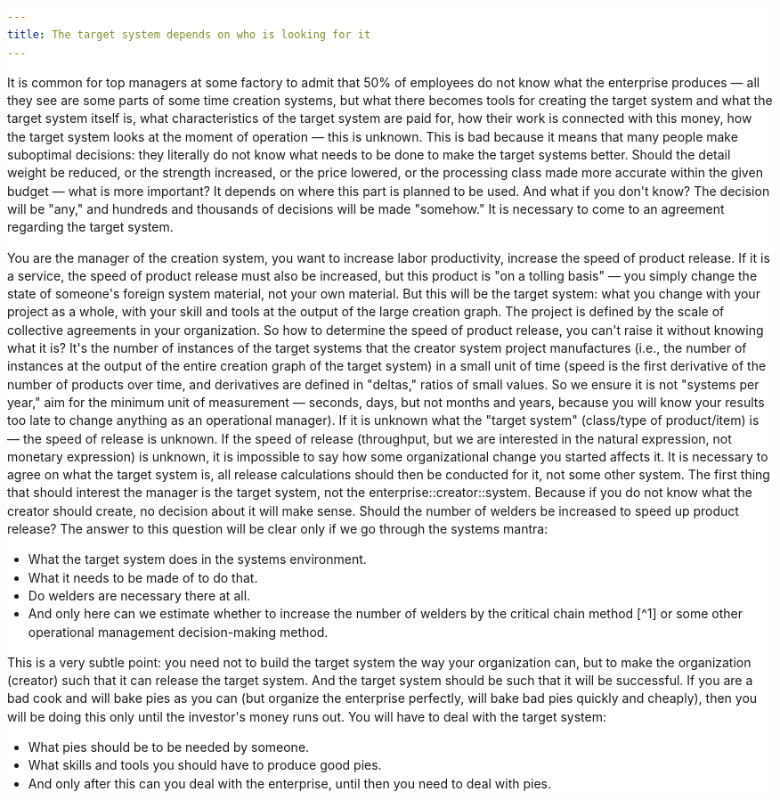 ```yaml
---
title: The target system depends on who is looking for it
---
```


It is common for top managers at some factory to admit that 50% of employees do not know what the enterprise produces — all they see are some parts of some time creation systems, but what there becomes tools for creating the target system and what the target system itself is, what characteristics of the target system are paid for, how their work is connected with this money, how the target system looks at the moment of operation — this is unknown. This is bad because it means that many people make suboptimal decisions: they literally do not know what needs to be done to make the target systems better. Should the detail weight be reduced, or the strength increased, or the price lowered, or the processing class made more accurate within the given budget — what is more important? It depends on where this part is planned to be used. And what if you don't know? The decision will be "any," and hundreds and thousands of decisions will be made "somehow." It is necessary to come to an agreement regarding the target system.

You are the manager of the creation system, you want to increase labor productivity, increase the speed of product release. If it is a service, the speed of product release must also be increased, but this product is "on a tolling basis" — you simply change the state of someone's foreign system material, not your own material. But this will be the target system: what you change with your project as a whole, with your skill and tools at the output of the large creation graph. The project is defined by the scale of collective agreements in your organization. So how to determine the speed of product release, you can't raise it without knowing what it is? It's the number of instances of the target systems that the creator system project manufactures (i.e., the number of instances at the output of the entire creation graph of the target system) in a small unit of time (speed is the first derivative of the number of products over time, and derivatives are defined in "deltas," ratios of small values. So we ensure it is not "systems per year," aim for the minimum unit of measurement — seconds, days, but not months and years, because you will know your results too late to change anything as an operational manager). If it is unknown what the "target system" (class/type of product/item) is — the speed of release is unknown. If the speed of release (throughput, but we are interested in the natural expression, not monetary expression) is unknown, it is impossible to say how some organizational change you started affects it. It is necessary to agree on what the target system is, all release calculations should then be conducted for it, not some other system. The first thing that should interest the manager is the target system, not the enterprise::creator::system. Because if you do not know what the creator should create, no decision about it will make sense. Should the number of welders be increased to speed up product release? The answer to this question will be clear only if we go through the systems mantra:

- What the target system does in the systems environment.
- What it needs to be made of to do that.
- Do welders are necessary there at all.
- And only here can we estimate whether to increase the number of welders by the critical chain method [^1] or some other operational management decision-making method.

This is a very subtle point: you need not to build the target system the way your organization can, but to make the organization (creator) such that it can release the target system. And the target system should be such that it will be successful. If you are a bad cook and will bake pies as you can (but organize the enterprise perfectly, will bake bad pies quickly and cheaply), then you will be doing this only until the investor's money runs out. You will have to deal with the target system:

- What pies should be to be needed by someone.
- What skills and tools you should have to produce good pies.
- And only after this can you deal with the enterprise, until then you need to deal with pies.
